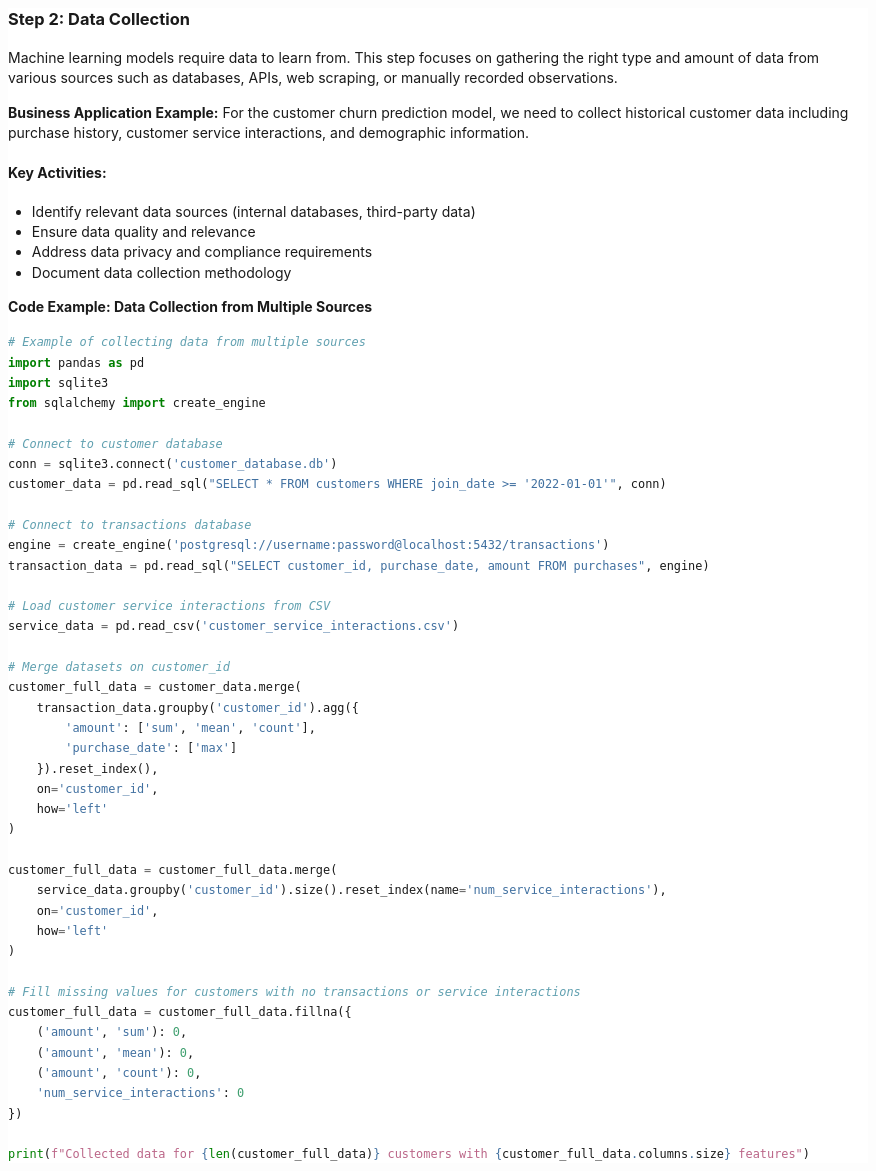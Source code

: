### Step 2: Data Collection 

Machine learning models require data to learn from. This step focuses on gathering the right type and amount of data from various sources such as databases, APIs, web scraping, or manually recorded observations.

**Business Application Example:** For the customer churn prediction model, we need to collect historical customer data including purchase history, customer service interactions, and demographic information.

#### Key Activities:
- Identify relevant data sources (internal databases, third-party data)
- Ensure data quality and relevance
- Address data privacy and compliance requirements
- Document data collection methodology

**Code Example: Data Collection from Multiple Sources**
```python
# Example of collecting data from multiple sources
import pandas as pd
import sqlite3
from sqlalchemy import create_engine

# Connect to customer database
conn = sqlite3.connect('customer_database.db')
customer_data = pd.read_sql("SELECT * FROM customers WHERE join_date >= '2022-01-01'", conn)

# Connect to transactions database
engine = create_engine('postgresql://username:password@localhost:5432/transactions')
transaction_data = pd.read_sql("SELECT customer_id, purchase_date, amount FROM purchases", engine)

# Load customer service interactions from CSV
service_data = pd.read_csv('customer_service_interactions.csv')

# Merge datasets on customer_id
customer_full_data = customer_data.merge(
    transaction_data.groupby('customer_id').agg({
        'amount': ['sum', 'mean', 'count'],
        'purchase_date': ['max']
    }).reset_index(),
    on='customer_id',
    how='left'
)

customer_full_data = customer_full_data.merge(
    service_data.groupby('customer_id').size().reset_index(name='num_service_interactions'),
    on='customer_id',
    how='left'
)

# Fill missing values for customers with no transactions or service interactions
customer_full_data = customer_full_data.fillna({
    ('amount', 'sum'): 0,
    ('amount', 'mean'): 0,
    ('amount', 'count'): 0,
    'num_service_interactions': 0
})

print(f"Collected data for {len(customer_full_data)} customers with {customer_full_data.columns.size} features")
```
